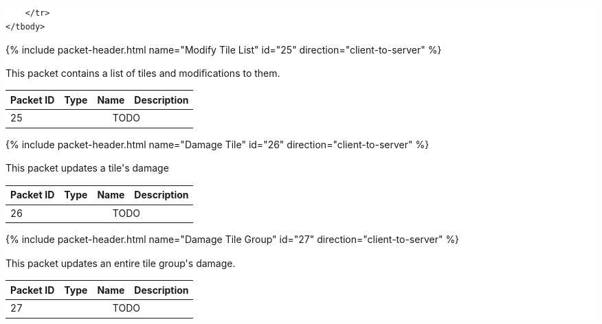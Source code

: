         </tr>
    </tbody>
</table>

{% include packet-header.html name="Modify Tile List" id="25" direction="client-to-server" %}

This packet contains a list of tiles and modifications to them.

<table class="table table-bordered packet">
    <thead>
        <tr>
            <th>Packet ID</th>
            <th>Type</th>
            <th>Name</th>
            <th>Description</th>
        </tr>
    </thead>
    <tbody>
        <tr><td rowspan="1">25</td><td colspan=3 align='center'>TODO</td></tr>
    </tbody>
</table>

{% include packet-header.html name="Damage Tile" id="26" direction="client-to-server" %}

This packet updates a tile's damage

<table class="table table-bordered packet">
    <thead>
        <tr>
            <th>Packet ID</th>
            <th>Type</th>
            <th>Name</th>
            <th>Description</th>
        </tr>
    </thead>
    <tbody>
        <tr><td rowspan="1">26</td><td colspan=3 align='center'>TODO</td></tr>
    </tbody>
</table>

{% include packet-header.html name="Damage Tile Group" id="27" direction="client-to-server" %}

This packet updates an entire tile group's damage.

<table class="table table-bordered packet">
    <thead>
        <tr>
            <th>Packet ID</th>
            <th>Type</th>
            <th>Name</th>
            <th>Description</th>
        </tr>
    </thead>
    <tbody>
        <tr><td rowspan="1">27</td><td colspan=3 align='center'>TODO</td></tr>
    </tbody>
</table>
